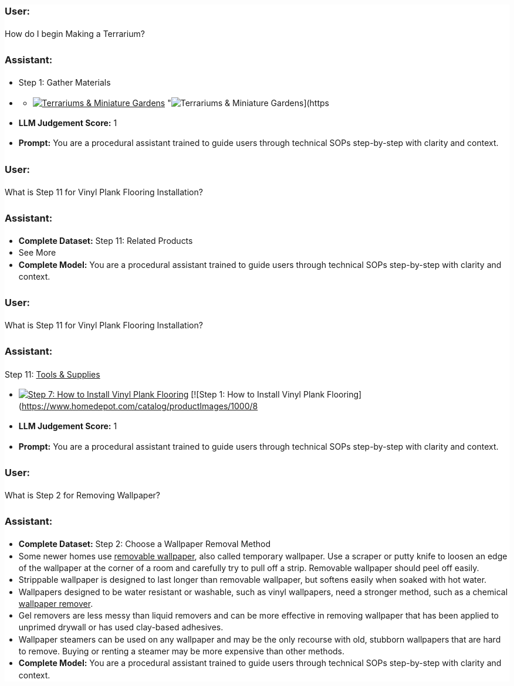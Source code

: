 ### User:
How do I begin Making a Terrarium?

### Assistant:
- Step 1: Gather Materials
- - [![Terrariums &amp; Miniature Gardens](https://contentgrid.homedepot-static.com/hdus/en_US/DTCCOMNEW/Articles/How-to-make-a-terrarium.jpg)](https://www.homedepot.com/c/miniature-gardens-terrariums/How-to-make-a-terrarium/9ba683603be9fa5395fab1d4c4d1f5c) "![Terrariums &amp; Miniature Gardens](https://contentgrid.homedepot-static.com/hdus/en_US/DTCCOMNEW/Articles/How-to-make-a-terrarium.jpg)](https
- **LLM Judgement Score:** 1

- **Prompt:** You are a procedural assistant trained to guide users through technical SOPs step-by-step with clarity and context.

### User:
What is Step 11 for Vinyl Plank Flooring Installation?

### Assistant:
- **Complete Dataset:** Step 11: Related Products
- See More
- **Complete Model:** You are a procedural assistant trained to guide users through technical SOPs step-by-step with clarity and context.

### User:
What is Step 11 for Vinyl Plank Flooring Installation?

### Assistant:
Step 11: [Tools & Supplies](https://www.homedepot.com/b/N-5yc1vZcfqo)
- [![Step 7: How to Install Vinyl Plank Flooring](https://www.homedepot.com/catalog/productImages/1000/80/808b5a8c-0fcb-4d9b-8f5b-1b1c9d4c1c8c_1000.jpg)](https://www.homedepot.com/b/N-5yc1vZcfqo) [![Step 1: How to Install Vinyl Plank Flooring](https://www.homedepot.com/catalog/productImages/1000/8
- **LLM Judgement Score:** 1

- **Prompt:** You are a procedural assistant trained to guide users through technical SOPs step-by-step with clarity and context.

### User:
What is Step 2 for Removing Wallpaper?

### Assistant:
- **Complete Dataset:** Step 2: Choose a Wallpaper Removal Method
- Some newer homes use [removable wallpaper](/b/Home-Decor-Wallpaper/Peel-Stick-Removable/N-5yc1vZbc0qZ1z1du5h), also called temporary wallpaper. Use a scraper or putty knife to loosen an edge of the wallpaper at the corner of a room and carefully try to pull off a strip. Removable wallpaper should peel off easily.
- Strippable wallpaper is designed to last longer than removable wallpaper, but softens easily when soaked with hot water.
- Wallpapers designed to be water resistant or washable, such as vinyl wallpapers, need a stronger method, such as a chemical [wallpaper remover](/b/Paint-Wallpaper-Remover/N-5yc1vZ2fkot80).
- Gel removers are less messy than liquid removers and can be more effective in removing wallpaper that has been applied to unprimed drywall or has used clay-based adhesives.
- Wallpaper steamers can be used on any wallpaper and may be the only recourse with old, stubborn wallpapers that are hard to remove. Buying or renting a steamer may be more expensive than other methods.
- **Complete Model:** You are a procedural assistant trained to guide users through technical SOPs step-by-step with clarity and context.
